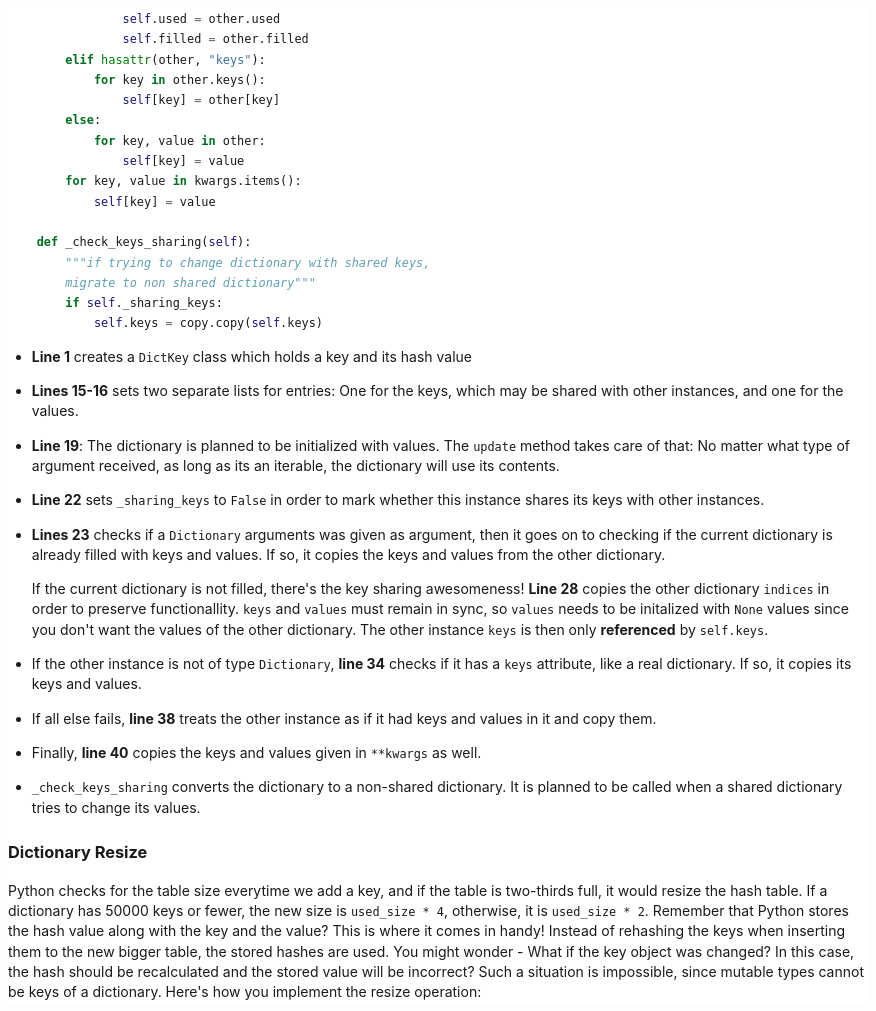 ```python linenums="1"
                self.used = other.used
                self.filled = other.filled
        elif hasattr(other, "keys"):
            for key in other.keys():
                self[key] = other[key]
        else:
            for key, value in other:
                self[key] = value
        for key, value in kwargs.items():
            self[key] = value

    def _check_keys_sharing(self):
        """if trying to change dictionary with shared keys,
        migrate to non shared dictionary"""
        if self._sharing_keys:
            self.keys = copy.copy(self.keys)
```

-   **Line 1** creates a `DictKey` class which holds a key and its hash value

-   **Lines 15-16** sets two separate lists for entries: One for the keys, which may be shared with other instances, and one for the values.

-   **Line 19**: The dictionary is planned to be initialized with values. The `update` method takes care of that: No matter what type of argument received, as long as its an iterable, the dictionary will use its contents.

-   **Line 22** sets `_sharing_keys` to `False` in order to mark whether this instance shares its keys with other instances.

-   **Lines 23** checks if a `Dictionary` arguments was given as argument, then it goes on to checking if the current dictionary is already filled with keys and values. If so, it copies the keys and values from the other dictionary.

    If the current dictionary is not filled, there's the key sharing awesomeness! **Line 28** copies the other dictionary `indices` in order to preserve functionallity. `keys` and `values` must remain in sync, so `values` needs to be initalized with `None` values since you don't want the values of the other dictionary. The other instance `keys` is then only **referenced** by `self.keys`.

-   If the other instance is not of type `Dictionary`, **line 34** checks if it has a `keys` attribute, like a real dictionary. If so, it copies its keys and values.

-   If all else fails, **line 38** treats the other instance as if it had keys and values in it and copy them.

-   Finally, **line 40** copies the keys and values given in `**kwargs` as well.

-   `_check_keys_sharing` converts the dictionary to a non-shared dictionary. It is planned to be called when a shared dictionary tries to change its values.

### Dictionary Resize

Python checks for the table size everytime we add a key, and if the table is two-thirds full, it would resize the hash table. If a dictionary has 50000 keys or fewer, the new size is `used_size * 4`, otherwise, it is `used_size * 2`. Remember that Python stores the hash value along with the key and the value? This is where it comes in handy! Instead of rehashing the keys when inserting them to the new bigger table, the stored hashes are used. You might wonder - What if the key object was changed? In this case, the hash should be recalculated and the stored value will be incorrect? Such a situation is impossible, since mutable types cannot be keys of a dictionary. Here's how you implement the resize operation:
